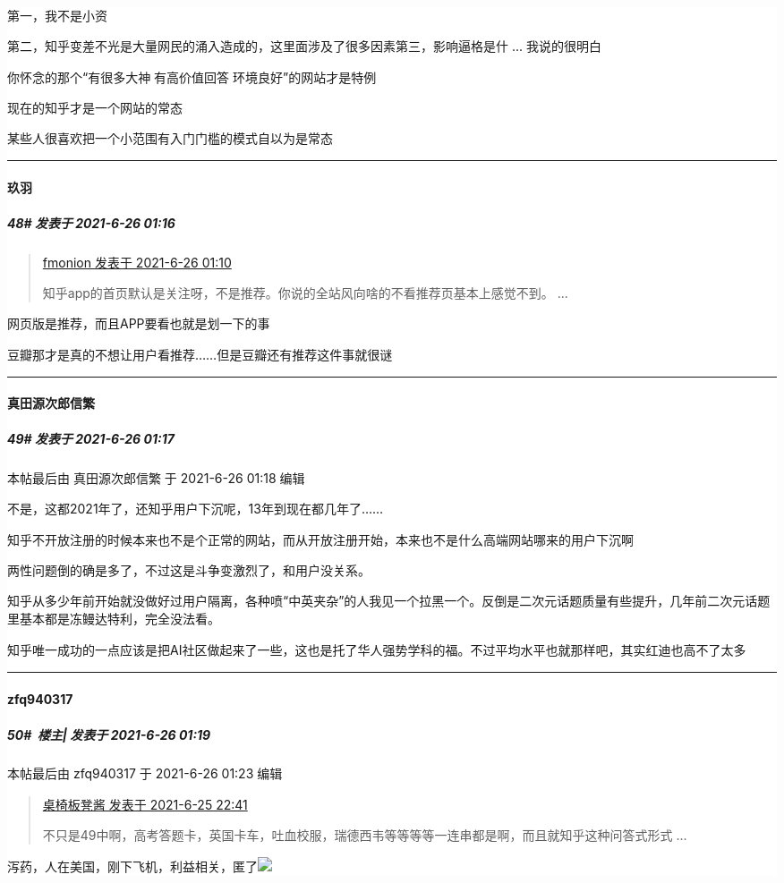 第一，我不是小资 

第二，知乎变差不光是大量网民的涌入造成的，这里面涉及了很多因素第三，影响逼格是什 ...</blockquote>
我说的很明白


你怀念的那个“有很多大神 有高价值回答 环境良好”的网站才是特例


现在的知乎才是一个网站的常态


某些人很喜欢把一个小范围有入门门槛的模式自以为是常态


*****

####  玖羽  
##### 48#       发表于 2021-6-26 01:16


<blockquote><a href="httphttps://bbs.saraba1st.com/2b/forum.php?mod=redirect&amp;goto=findpost&amp;pid=51742882&amp;ptid=2011984" target="_blank">fmonion 发表于 2021-6-26 01:10</a>

知乎app的首页默认是关注呀，不是推荐。你说的全站风向啥的不看推荐页基本上感觉不到。 ...</blockquote>
网页版是推荐，而且APP要看也就是划一下的事


豆瓣那才是真的不想让用户看推荐……但是豆瓣还有推荐这件事就很谜


*****

####  真田源次郎信繁  
##### 49#       发表于 2021-6-26 01:17


 本帖最后由 真田源次郎信繁 于 2021-6-26 01:18 编辑 

不是，这都2021年了，还知乎用户下沉呢，13年到现在都几年了……

知乎不开放注册的时候本来也不是个正常的网站，而从开放注册开始，本来也不是什么高端网站哪来的用户下沉啊

两性问题倒的确是多了，不过这是斗争变激烈了，和用户没关系。


知乎从多少年前开始就没做好过用户隔离，各种喷“中英夹杂”的人我见一个拉黑一个。反倒是二次元话题质量有些提升，几年前二次元话题里基本都是冻鳗达特利，完全没法看。

知乎唯一成功的一点应该是把AI社区做起来了一些，这也是托了华人强势学科的福。不过平均水平也就那样吧，其实红迪也高不了太多


*****

####  zfq940317  
##### 50#         楼主| 发表于 2021-6-26 01:19


 本帖最后由 zfq940317 于 2021-6-26 01:23 编辑 
<blockquote><a href="httphttps://bbs.saraba1st.com/2b/forum.php?mod=redirect&amp;goto=findpost&amp;pid=51741638&amp;ptid=2011984" target="_blank">桌椅板凳酱 发表于 2021-6-25 22:41</a>

不只是49中啊，高考答题卡，英国卡车，吐血校服，瑞德西韦等等等等一连串都是啊，而且就知乎这种问答式形式 ...</blockquote>
泻药，人在美国，刚下飞机，利益相关，匿了<img src="https://static.saraba1st.com/image/smiley/face2017/067.png" referrerpolicy="no-referrer">

